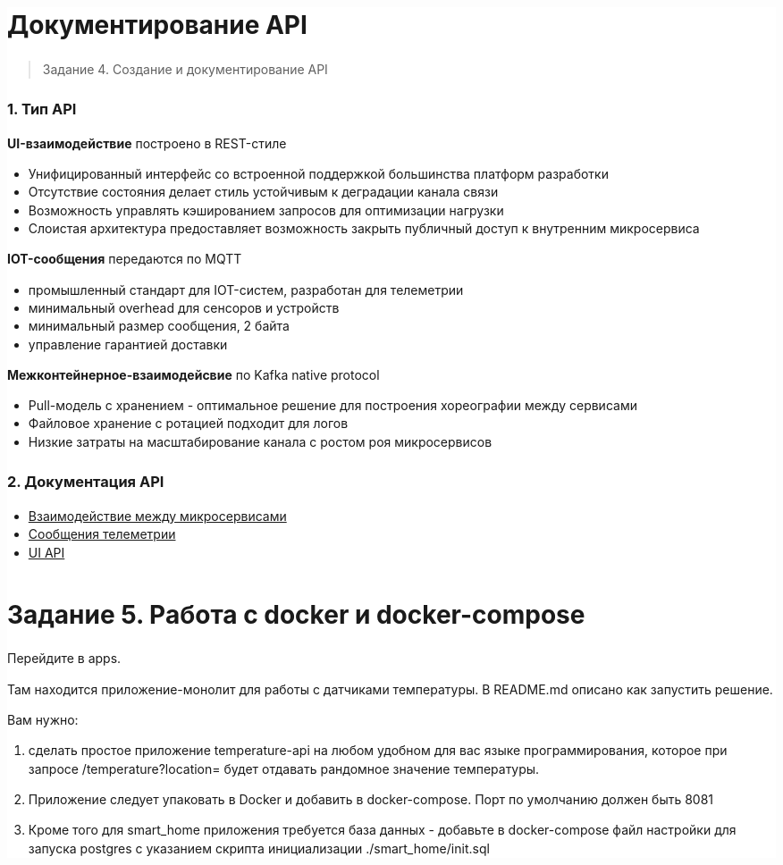 # Документирование API
> Задание 4. Создание и документирование API
### 1. Тип API

**UI-взаимодействие** построено в REST-стиле
 - Унифицированный интерфейс со встроенной поддержкой большинства платформ разработки
 - Отсутствие состояния делает стиль устойчивым к деградации канала связи
 - Возможность управлять кэшированием запросов для оптимизации нагрузки
 - Слоистая архитектура предоставляет возможность закрыть публичный доступ к внутренним микросервиса

**IOT-сообщения** передаются по MQTT
 - промышленный стандарт для IOT-систем, разработан для телеметрии
 - минимальный overhead для сенсоров и устройств
 - минимальный размер сообщения, 2 байта
 - управление гарантией доставки

**Межконтейнерное-взаимодейсвие** по Kafka native protocol
 - Pull-модель с хранением - оптимальное решение для построения хореографии между сервисами
 - Файловое хранение с ротацией подходит для логов
 - Низкие затраты на масштабирование канала с ростом роя микросервисов

### 2. Документация API

- [Взаимодействие между микросервисами](docs/kafka-asyncapi.yaml)
- [Сообщения телеметрии](docs/telemetry-asyncapi.yaml)
- [UI API](docs/ui-openapi.yaml)

# Задание 5. Работа с docker и docker-compose

Перейдите в apps.

Там находится приложение-монолит для работы с датчиками температуры. В README.md описано как запустить решение.

Вам нужно:

1) сделать простое приложение temperature-api на любом удобном для вас языке программирования, которое при запросе /temperature?location= будет отдавать рандомное значение температуры.

2) Приложение следует упаковать в Docker и добавить в docker-compose. Порт по умолчанию должен быть 8081

3) Кроме того для smart_home приложения требуется база данных - добавьте в docker-compose файл настройки для запуска postgres с указанием скрипта инициализации ./smart_home/init.sql
